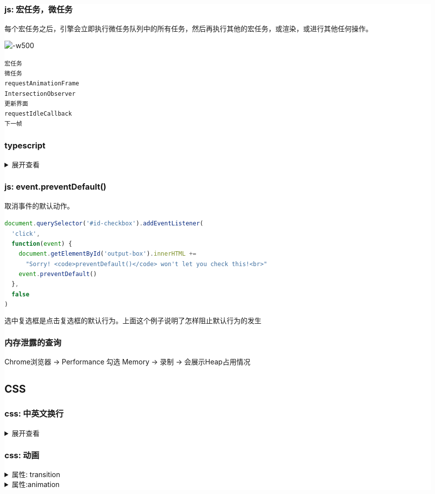 ### js: 宏任务，微任务

每个宏任务之后，引擎会立即执行微任务队列中的所有任务，然后再执行其他的宏任务，或渲染，或进行其他任何操作。

![-w500](https://i.imgur.com/rvyKISS.jpg)

```
宏任务
微任务
requestAnimationFrame
IntersectionObserver
更新界面
requestIdleCallback
下一帧
```

### typescript

<details><summary>展开查看</summary></details>

### js: event.preventDefault()

取消事件的默认动作。

```js
document.querySelector('#id-checkbox').addEventListener(
  'click',
  function(event) {
    document.getElementById('output-box').innerHTML +=
      "Sorry! <code>preventDefault()</code> won't let you check this!<br>"
    event.preventDefault()
  },
  false
)
```

选中复选框是点击复选框的默认行为。上面这个例子说明了怎样阻止默认行为的发生

### 内存泄露的查询

Chrome浏览器 -> Performance 勾选 Memory -> 录制 -> 会展示Heap占用情况

## CSS

### css: 中英文换行

<details><summary>展开查看</summary></details>

### css: 动画

<details><summary>属性: transition</summary></details>

<details><summary>属性:animation</summary></details>
